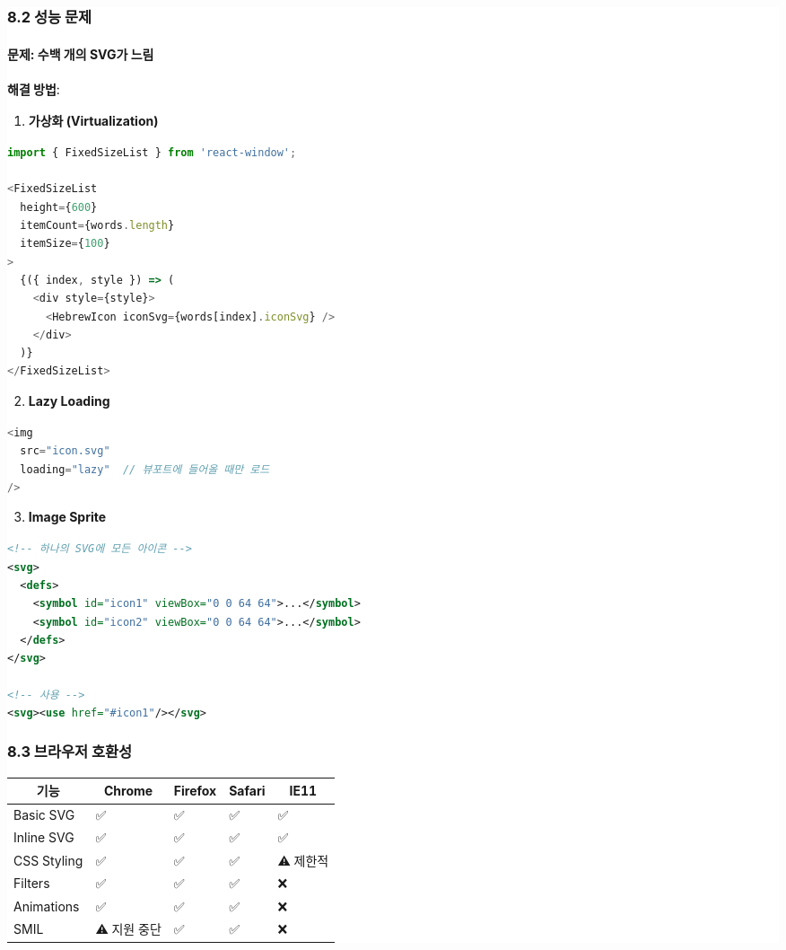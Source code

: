 ### 8.2 성능 문제

#### 문제: 수백 개의 SVG가 느림

**해결 방법**:
1. **가상화 (Virtualization)**
```typescript
import { FixedSizeList } from 'react-window';

<FixedSizeList
  height={600}
  itemCount={words.length}
  itemSize={100}
>
  {({ index, style }) => (
    <div style={style}>
      <HebrewIcon iconSvg={words[index].iconSvg} />
    </div>
  )}
</FixedSizeList>
```

2. **Lazy Loading**
```typescript
<img
  src="icon.svg"
  loading="lazy"  // 뷰포트에 들어올 때만 로드
/>
```

3. **Image Sprite**
```xml
<!-- 하나의 SVG에 모든 아이콘 -->
<svg>
  <defs>
    <symbol id="icon1" viewBox="0 0 64 64">...</symbol>
    <symbol id="icon2" viewBox="0 0 64 64">...</symbol>
  </defs>
</svg>

<!-- 사용 -->
<svg><use href="#icon1"/></svg>
```

### 8.3 브라우저 호환성

| 기능 | Chrome | Firefox | Safari | IE11 |
|------|--------|---------|--------|------|
| Basic SVG | ✅ | ✅ | ✅ | ✅ |
| Inline SVG | ✅ | ✅ | ✅ | ✅ |
| CSS Styling | ✅ | ✅ | ✅ | ⚠️ 제한적 |
| Filters | ✅ | ✅ | ✅ | ❌ |
| Animations | ✅ | ✅ | ✅ | ❌ |
| SMIL | ⚠️ 지원 중단 | ✅ | ✅ | ❌ |
